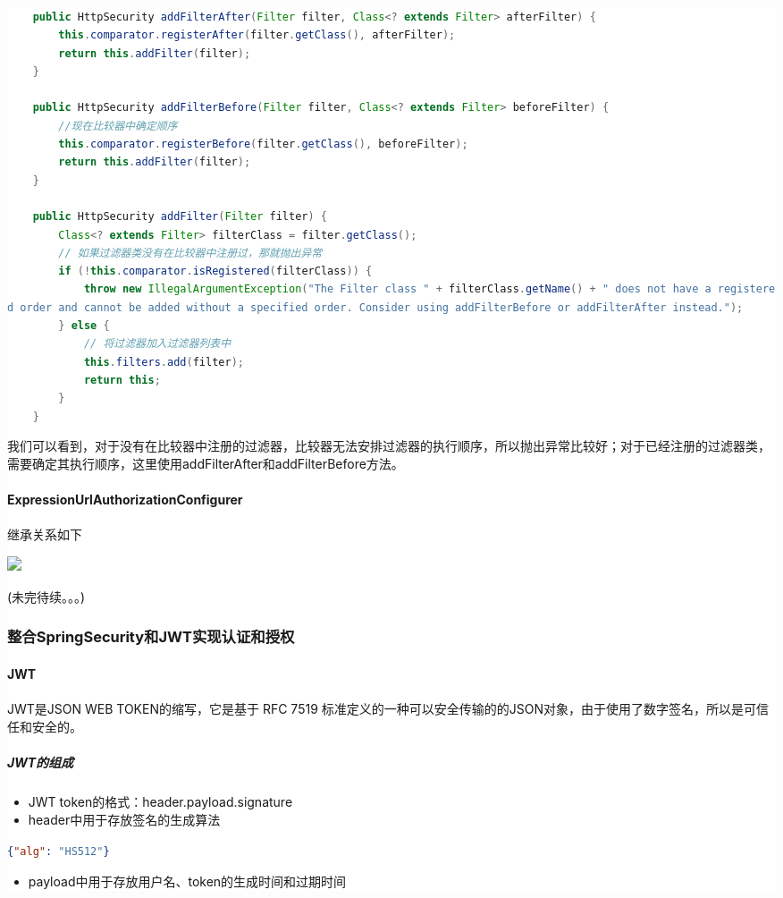 ```Java
    public HttpSecurity addFilterAfter(Filter filter, Class<? extends Filter> afterFilter) {
        this.comparator.registerAfter(filter.getClass(), afterFilter);
        return this.addFilter(filter);
    }

    public HttpSecurity addFilterBefore(Filter filter, Class<? extends Filter> beforeFilter) {
        //现在比较器中确定顺序
        this.comparator.registerBefore(filter.getClass(), beforeFilter);
        return this.addFilter(filter);
    }

    public HttpSecurity addFilter(Filter filter) {
        Class<? extends Filter> filterClass = filter.getClass();
        // 如果过滤器类没有在比较器中注册过，那就抛出异常
        if (!this.comparator.isRegistered(filterClass)) {
            throw new IllegalArgumentException("The Filter class " + filterClass.getName() + " does not have a registered order and cannot be added without a specified order. Consider using addFilterBefore or addFilterAfter instead.");
        } else {
            // 将过滤器加入过滤器列表中
            this.filters.add(filter);
            return this;
        }
    }
```

我们可以看到，对于没有在比较器中注册的过滤器，比较器无法安排过滤器的执行顺序，所以抛出异常比较好；对于已经注册的过滤器类，需要确定其执行顺序，这里使用addFilterAfter和addFilterBefore方法。

#### ExpressionUrlAuthorizationConfigurer

继承关系如下

![](F:\mycode\knowledgeArrangement\web\框架\expressurl.png)

(未完待续。。。)

### 整合SpringSecurity和JWT实现认证和授权

#### JWT

JWT是JSON WEB TOKEN的缩写，它是基于 RFC 7519 标准定义的一种可以安全传输的的JSON对象，由于使用了数字签名，所以是可信任和安全的。

##### JWT的组成

- JWT token的格式：header.payload.signature
- header中用于存放签名的生成算法

```json
{"alg": "HS512"}
```

- payload中用于存放用户名、token的生成时间和过期时间
